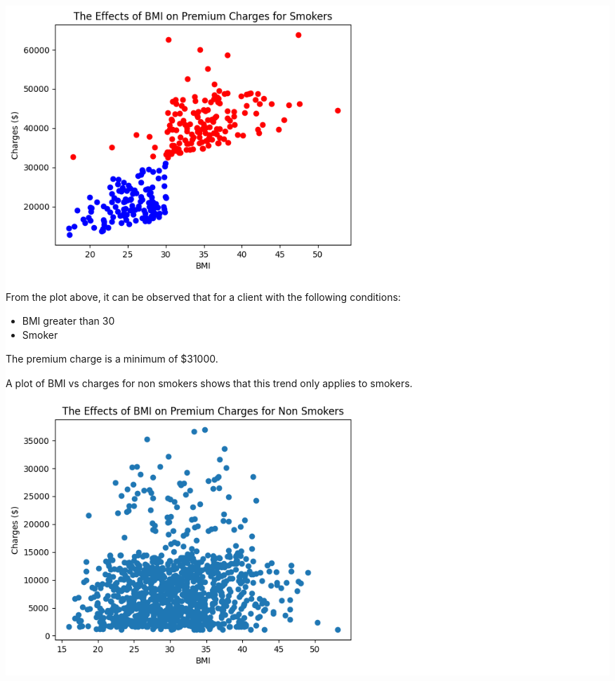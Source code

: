 <img src="Images/bmi_vs_charges.png" width="500">


From the plot above, it can be observed that for a client with the following conditions:
- BMI greater than 30
- Smoker<br />

The premium charge is a minimum of $31000.

A plot of BMI vs charges for non smokers shows that this trend only applies to smokers.

<img src="Images/non_smokers_bmi.png" width="500">
